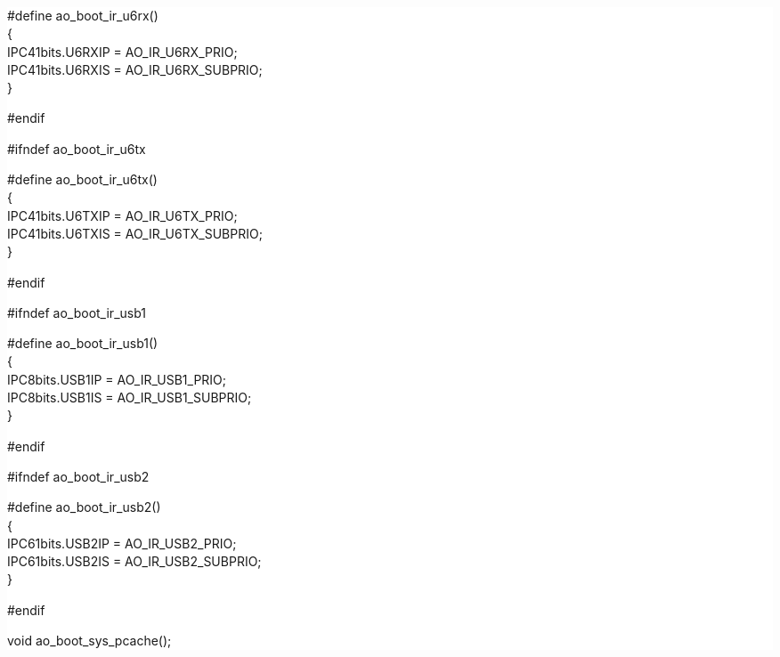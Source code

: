 #define ao_boot_ir_u6rx()                                                   \
{                                                                           \
        IPC41bits.U6RXIP = AO_IR_U6RX_PRIO;                                 \
        IPC41bits.U6RXIS = AO_IR_U6RX_SUBPRIO;                              \
}

#endif

#ifndef ao_boot_ir_u6tx

#define ao_boot_ir_u6tx()                                                   \
{                                                                           \
        IPC41bits.U6TXIP = AO_IR_U6TX_PRIO;                                 \
        IPC41bits.U6TXIS = AO_IR_U6TX_SUBPRIO;                              \
}

#endif

#ifndef ao_boot_ir_usb1

#define ao_boot_ir_usb1()                                                   \
{                                                                           \
        IPC8bits.USB1IP = AO_IR_USB1_PRIO;                                  \
        IPC8bits.USB1IS = AO_IR_USB1_SUBPRIO;                               \
}

#endif

#ifndef ao_boot_ir_usb2

#define ao_boot_ir_usb2()                                                   \
{                                                                           \
        IPC61bits.USB2IP = AO_IR_USB2_PRIO;                                 \
        IPC61bits.USB2IS = AO_IR_USB2_SUBPRIO;                              \
}

#endif

void    ao_boot_sys_pcache();


